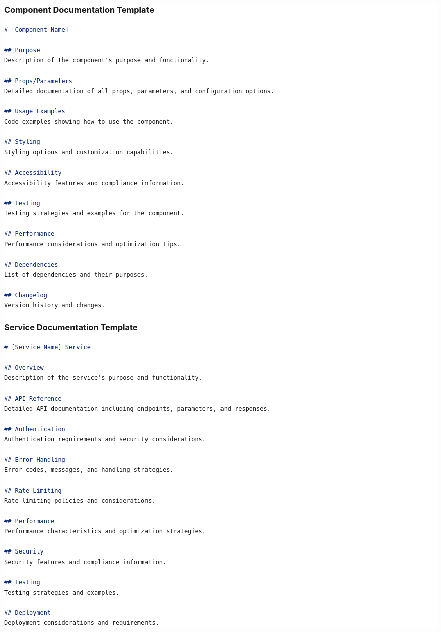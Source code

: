### Component Documentation Template

```markdown
# [Component Name]

## Purpose
Description of the component's purpose and functionality.

## Props/Parameters
Detailed documentation of all props, parameters, and configuration options.

## Usage Examples
Code examples showing how to use the component.

## Styling
Styling options and customization capabilities.

## Accessibility
Accessibility features and compliance information.

## Testing
Testing strategies and examples for the component.

## Performance
Performance considerations and optimization tips.

## Dependencies
List of dependencies and their purposes.

## Changelog
Version history and changes.
```

### Service Documentation Template

```markdown
# [Service Name] Service

## Overview
Description of the service's purpose and functionality.

## API Reference
Detailed API documentation including endpoints, parameters, and responses.

## Authentication
Authentication requirements and security considerations.

## Error Handling
Error codes, messages, and handling strategies.

## Rate Limiting
Rate limiting policies and considerations.

## Performance
Performance characteristics and optimization strategies.

## Security
Security features and compliance information.

## Testing
Testing strategies and examples.

## Deployment
Deployment considerations and requirements.
```